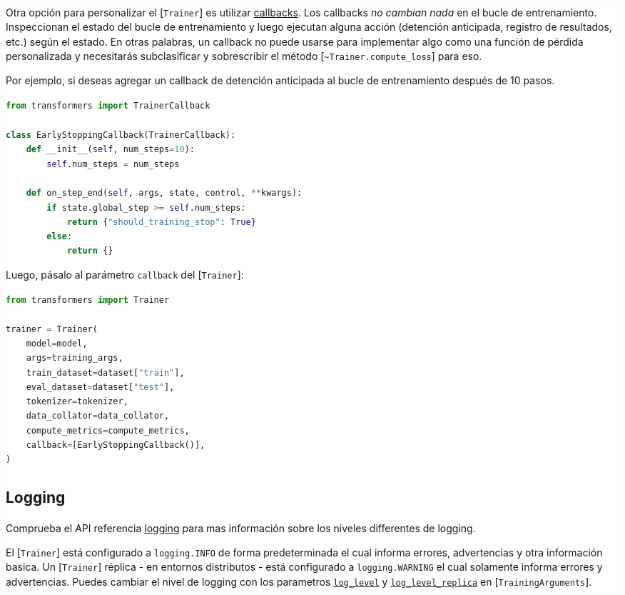 Otra opción para personalizar el [`Trainer`] es utilizar [callbacks](callbacks). Los callbacks *no cambian nada* en el bucle de entrenamiento. Inspeccionan el estado del bucle de entrenamiento y luego ejecutan alguna acción (detención anticipada, registro de resultados, etc.) según el estado. En otras palabras, un callback no puede usarse para implementar algo como una función de pérdida personalizada y necesitarás subclasificar y sobrescribir el método [`~Trainer.compute_loss`] para eso.

Por ejemplo, si deseas agregar un callback de detención anticipada al bucle de entrenamiento después de 10 pasos.

```py
from transformers import TrainerCallback

class EarlyStoppingCallback(TrainerCallback):
    def __init__(self, num_steps=10):
        self.num_steps = num_steps
    
    def on_step_end(self, args, state, control, **kwargs):
        if state.global_step >= self.num_steps:
            return {"should_training_stop": True}
        else:
            return {}

```
Luego, pásalo al parámetro `callback` del [`Trainer`]:

```py
from transformers import Trainer

trainer = Trainer(
    model=model,
    args=training_args,
    train_dataset=dataset["train"],
    eval_dataset=dataset["test"],
    tokenizer=tokenizer,
    data_collator=data_collator,
    compute_metrics=compute_metrics,
    callback=[EarlyStoppingCallback()],
)
```

## Logging

<Tip>

Comprueba el API referencia [logging](./main_classes/logging) para mas información sobre los niveles differentes de logging.

</Tip>

El [`Trainer`] está configurado a `logging.INFO` de forma predeterminada el cual informa errores, advertencias y otra información basica. Un [`Trainer`] réplica - en entornos distributos - está configurado a `logging.WARNING` el cual solamente informa errores y advertencias. Puedes cambiar el nivel de logging con los parametros [`log_level`](https://huggingface.co/docs/transformers/main_classes/trainer#transformers.TrainingArguments.log_level) y [`log_level_replica`](https://huggingface.co/docs/transformers/main_classes/trainer#transformers.TrainingArguments.log_level_replica) en [`TrainingArguments`].
